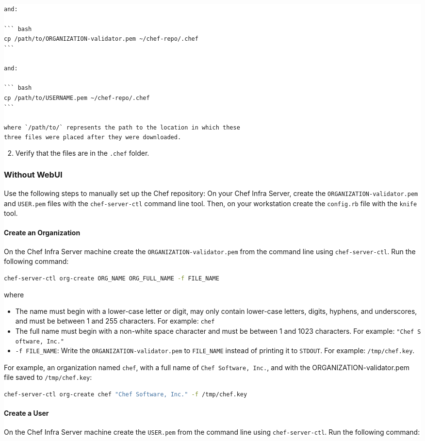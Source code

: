     and:

    ``` bash
    cp /path/to/ORGANIZATION-validator.pem ~/chef-repo/.chef
    ```

    and:

    ``` bash
    cp /path/to/USERNAME.pem ~/chef-repo/.chef
    ```

    where `/path/to/` represents the path to the location in which these
    three files were placed after they were downloaded.

2.  Verify that the files are in the `.chef` folder.

### Without WebUI

Use the following steps to manually set up the Chef repository: On your
Chef Infra Server, create the `ORGANIZATION-validator.pem` and
`USER.pem` files with the `chef-server-ctl` command line tool. Then, on
your workstation create the `config.rb` file with the `knife` tool.

#### Create an Organization

On the Chef Infra Server machine create the `ORGANIZATION-validator.pem`
from the command line using `chef-server-ctl`. Run the following
command:

``` bash
chef-server-ctl org-create ORG_NAME ORG_FULL_NAME -f FILE_NAME
```

where

-   The name must begin with a lower-case letter or digit, may only
    contain lower-case letters, digits, hyphens, and underscores, and
    must be between 1 and 255 characters. For example: `chef`
-   The full name must begin with a non-white space character and must
    be between 1 and 1023 characters. For example:
    `"Chef Software, Inc."`
-   `-f FILE_NAME`: Write the `ORGANIZATION-validator.pem` to
    `FILE_NAME` instead of printing it to `STDOUT`. For example:
    `/tmp/chef.key`.

For example, an organization named `chef`, with a full name of
`Chef Software, Inc.`, and with the ORGANIZATION-validator.pem file
saved to `/tmp/chef.key`:

``` bash
chef-server-ctl org-create chef "Chef Software, Inc." -f /tmp/chef.key
```

#### Create a User

On the Chef Infra Server machine create the `USER.pem` from the command
line using `chef-server-ctl`. Run the following command:
